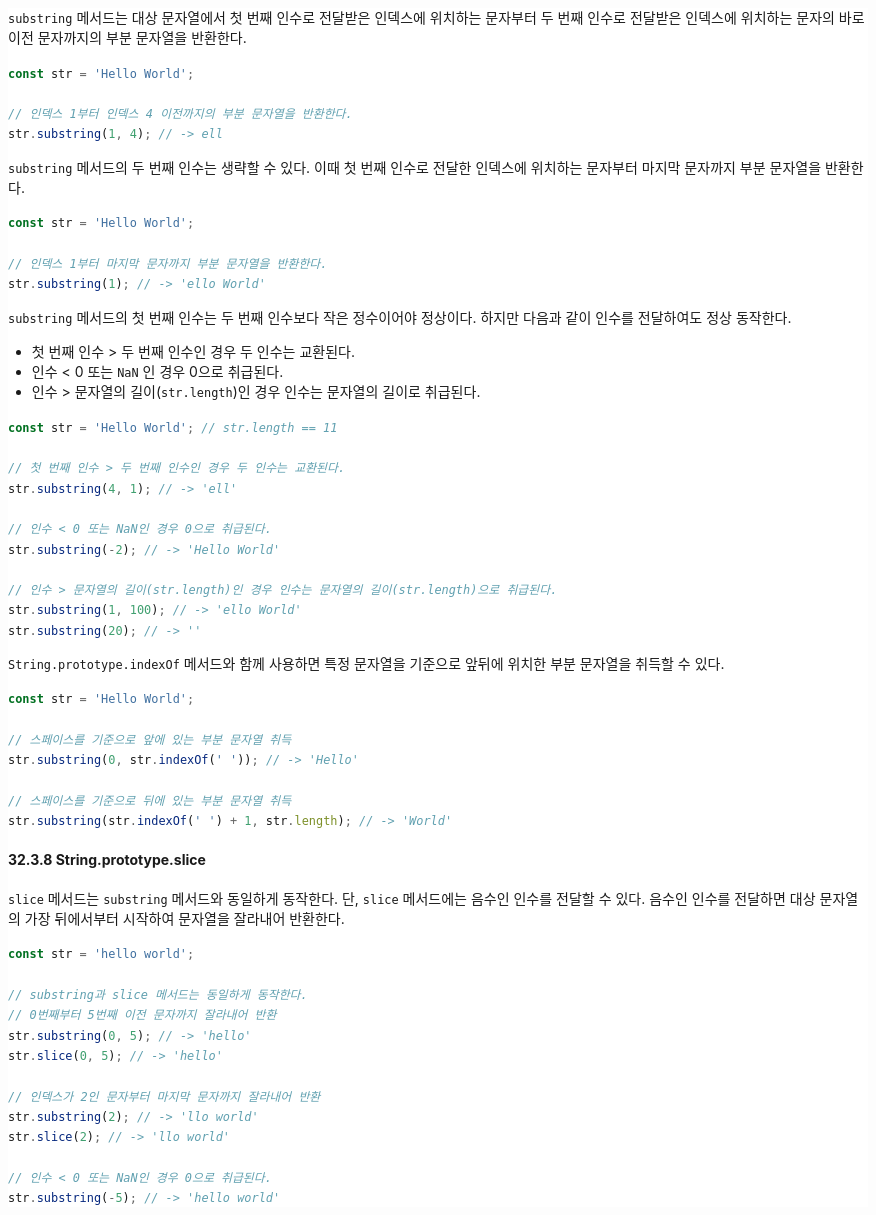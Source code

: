 `substring` 메서드는 대상 문자열에서 첫 번째 인수로 전달받은 인덱스에 위치하는 문자부터 두 번째 인수로 전달받은 인덱스에 위치하는 문자의 바로 이전 문자까지의 부분 문자열을 반환한다.

```javascript
const str = 'Hello World';

// 인덱스 1부터 인덱스 4 이전까지의 부분 문자열을 반환한다.
str.substring(1, 4); // -> ell
```

`substring` 메서드의 두 번째 인수는 생략할 수 있다. 이때 첫 번째 인수로 전달한 인덱스에 위치하는 문자부터 마지막 문자까지 부분 문자열을 반환한다.

```javascript
const str = 'Hello World';

// 인덱스 1부터 마지막 문자까지 부분 문자열을 반환한다.
str.substring(1); // -> 'ello World'
```

`substring` 메서드의 첫 번째 인수는 두 번째 인수보다 작은 정수이어야 정상이다. 하지만 다음과 같이 인수를 전달하여도 정상 동작한다.

- 첫 번째 인수 > 두 번째 인수인 경우 두 인수는 교환된다.
- 인수 < 0 또는 `NaN` 인 경우 0으로 취급된다.
- 인수 > 문자열의 길이(`str.length`)인 경우 인수는 문자열의 길이로 취급된다.

```javascript
const str = 'Hello World'; // str.length == 11

// 첫 번째 인수 > 두 번째 인수인 경우 두 인수는 교환된다.
str.substring(4, 1); // -> 'ell'

// 인수 < 0 또는 NaN인 경우 0으로 취급된다.
str.substring(-2); // -> 'Hello World'

// 인수 > 문자열의 길이(str.length)인 경우 인수는 문자열의 길이(str.length)으로 취급된다.
str.substring(1, 100); // -> 'ello World'
str.substring(20); // -> ''
```

`String.prototype.indexOf` 메서드와 함께 사용하면 특정 문자열을 기준으로 앞뒤에 위치한 부분 문자열을 취득할 수 있다.

```javascript
const str = 'Hello World';

// 스페이스를 기준으로 앞에 있는 부분 문자열 취득
str.substring(0, str.indexOf(' ')); // -> 'Hello'

// 스페이스를 기준으로 뒤에 있는 부분 문자열 취득
str.substring(str.indexOf(' ') + 1, str.length); // -> 'World'
```

#### 32.3.8 String.prototype.slice

`slice` 메서드는 `substring` 메서드와 동일하게 동작한다. 단, `slice` 메서드에는 음수인 인수를 전달할 수 있다. 음수인 인수를 전달하면 대상 문자열의 가장 뒤에서부터 시작하여 문자열을 잘라내어 반환한다.

```javascript
const str = 'hello world';

// substring과 slice 메서드는 동일하게 동작한다.
// 0번째부터 5번째 이전 문자까지 잘라내어 반환
str.substring(0, 5); // -> 'hello'
str.slice(0, 5); // -> 'hello'

// 인덱스가 2인 문자부터 마지막 문자까지 잘라내어 반환
str.substring(2); // -> 'llo world'
str.slice(2); // -> 'llo world'

// 인수 < 0 또는 NaN인 경우 0으로 취급된다.
str.substring(-5); // -> 'hello world'
```